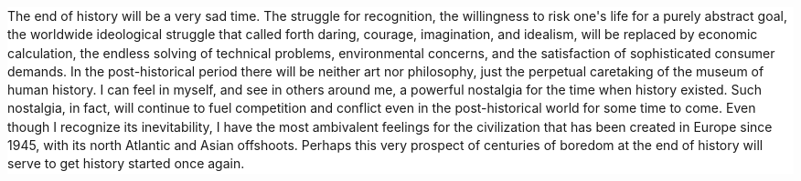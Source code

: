 <span class="mark">The end of history will be a very sad time. The struggle for recognition, the willingness to risk one's life for a purely abstract goal, the worldwide ideological struggle that called forth daring, courage, imagination, and idealism, will be replaced by economic calculation, the endless solving of technical problems, environmental concerns, and the satisfaction of sophisticated consumer demands.</span> In the post-historical period there will be neither art nor philosophy, just the perpetual caretaking of the museum of human history. I can feel in myself, and see in others around me, a powerful nostalgia for the time when history existed. Such nostalgia, in fact, will continue to fuel competition and conflict even in the post-historical world for some time to come. Even though I recognize its inevitability, I have the most ambivalent feelings for the civilization that has been created in Europe since 1945, with its north Atlantic and Asian offshoots. Perhaps this very prospect of centuries of boredom at the end of history will serve to get history started once again.
